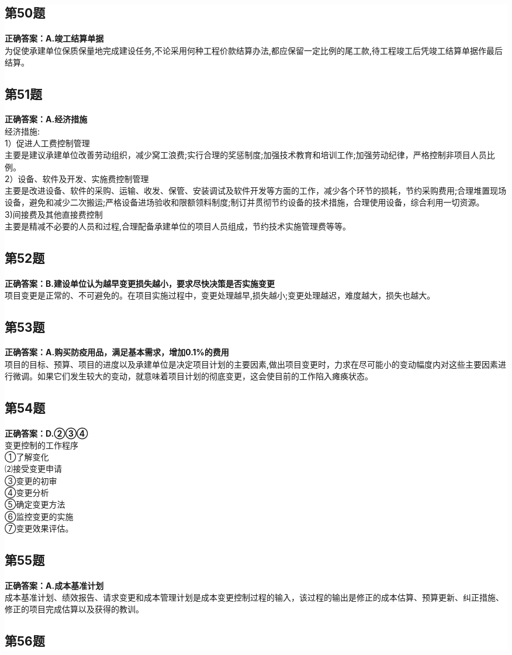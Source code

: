 
## 第50题 ##

**正确答案：A.竣工结算单据**  
为促使承建单位保质保量地完成建设任务,不论采用何种工程价款结算办法,都应保留一定比例的尾工款,待工程竣工后凭竣工结算单据作最后结算。  


## 第51题 ##

**正确答案：A.经济措施**  
经济措施:  
1）促进人工费控制管理  
主要是建议承建单位改善劳动组织，减少窝工浪费;实行合理的奖惩制度;加强技术教育和培训工作;加强劳动纪律，严格控制非项目人员比例。  
2）设备、软件及开发、实施费控制管理  
主要是改进设备、软件的采购、运输、收发、保管、安装调试及软件开发等方面的工作，减少各个环节的损耗，节约采购费用;合理堆置现场设备，避免和减少二次搬运;严格设备进场验收和限额领料制度;制订并贯彻节约设备的技术措施，合理使用设备，综合利用一切资源。  
3)间接费及其他直接费控制  
主要是精减不必要的人员和过程,合理配备承建单位的项目人员组成，节约技术实施管理费等等。  


## 第52题 ##

**正确答案：B.建设单位认为越早变更损失越小，要求尽快决策是否实施变更**  
项目变更是正常的、不可避免的。在项目实施过程中，变更处理越早,损失越小;变更处理越迟，难度越大，损失也越大。  


## 第53题 ##

**正确答案：A.购买防疫用品，满足基本需求，增加0.1%的费用**  
项目的目标、预算、项目的进度以及承建单位是决定项目计划的主要因素,做出项目变更时，力求在尽可能小的变动幅度内对这些主要因素进行微调。如果它们发生较大的变动，就意味着项目计划的彻底变更，这会使目前的工作陷入瘫痪状态。  


## 第54题 ##

**正确答案：D.②③④**  
变更控制的工作程序  
①了解变化  
⑵接受变更申请  
③变更的初审  
④变更分析  
⑤确定变更方法  
⑥监控变更的实施  
⑦变更效果评估。  


## 第55题 ##

**正确答案：A.成本基准计划**  
成本基准计划、绩效报告、请求变更和成本管理计划是成本变更控制过程的输入，该过程的输出是修正的成本估算、预算更新、纠正措施、修正的项目完成估算以及获得的教训。  


## 第56题 ##
